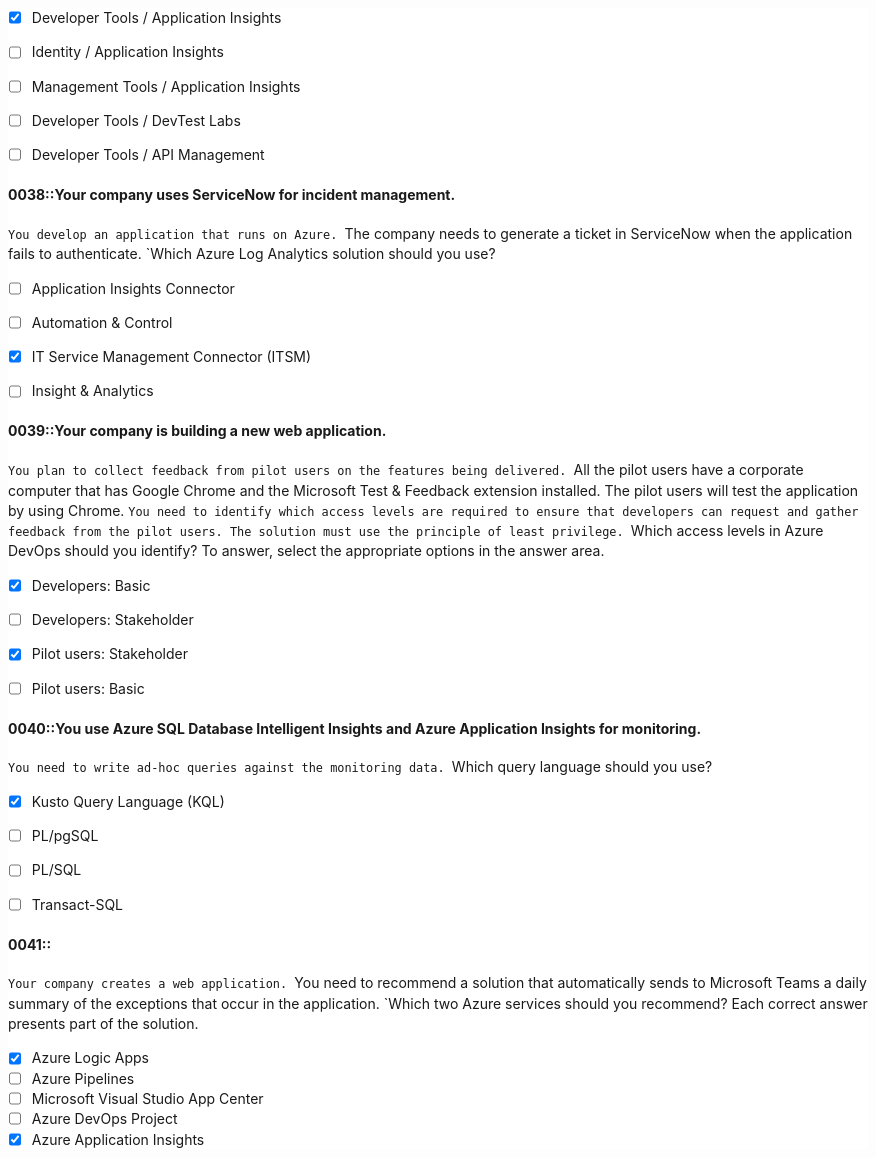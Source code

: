 - [x] Developer Tools / Application Insights
- [ ] Identity / Application Insights
- [ ] Management Tools / Application Insights
- [ ] Developer Tools / DevTest Labs
- [ ] Developer Tools / API Management



#### 0038::Your company uses ServiceNow for incident management.
`You develop an application that runs on Azure.
`The company needs to generate a ticket in ServiceNow when the application fails to authenticate.
`Which Azure Log Analytics solution should you use?

- [ ] Application Insights Connector
- [ ] Automation & Control
- [x] IT Service Management Connector (ITSM)
- [ ] Insight & Analytics


#### 0039::Your company is building a new web application.
`You plan to collect feedback from pilot users on the features being delivered.
`All the pilot users have a corporate computer that has Google Chrome and the Microsoft Test & Feedback extension installed. The pilot users will test the application by using Chrome.
`You need to identify which access levels are required to ensure that developers can request and gather feedback from the pilot users. The solution must use the principle of least privilege.
`Which access levels in Azure DevOps should you identify? To answer, select the appropriate options in the answer area.

- [x] Developers: Basic
- [ ] Developers: Stakeholder
- [x] Pilot users: Stakeholder
- [ ] Pilot users: Basic




#### 0040::You use Azure SQL Database Intelligent Insights and Azure Application Insights for monitoring.
`You need to write ad-hoc queries against the monitoring data.
`Which query language should you use?

- [x] Kusto Query Language (KQL)
- [ ] PL/pgSQL
- [ ] PL/SQL
- [ ] Transact-SQL


#### 0041::
`Your company creates a web application.
`You need to recommend a solution that automatically sends to Microsoft Teams a daily summary of the exceptions that occur in the application.
`Which two Azure services should you recommend? Each correct answer presents part of the solution.

- [x] Azure Logic Apps
- [ ] Azure Pipelines
- [ ] Microsoft Visual Studio App Center
- [ ] Azure DevOps Project
- [x] Azure Application Insights
